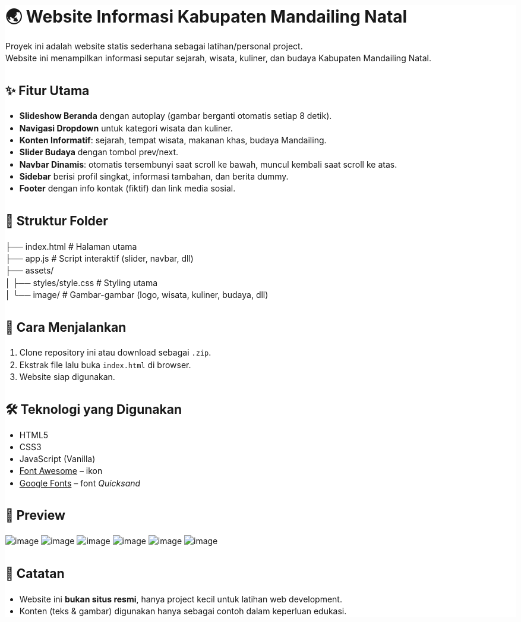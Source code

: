 # 🌏 Website Informasi Kabupaten Mandailing Natal

Proyek ini adalah website statis sederhana sebagai latihan/personal project.  
Website ini menampilkan informasi seputar sejarah, wisata, kuliner, dan budaya Kabupaten Mandailing Natal.

## ✨ Fitur Utama
- **Slideshow Beranda** dengan autoplay (gambar berganti otomatis setiap 8 detik).
- **Navigasi Dropdown** untuk kategori wisata dan kuliner.
- **Konten Informatif**: sejarah, tempat wisata, makanan khas, budaya Mandailing.
- **Slider Budaya** dengan tombol prev/next.
- **Navbar Dinamis**: otomatis tersembunyi saat scroll ke bawah, muncul kembali saat scroll ke atas.
- **Sidebar** berisi profil singkat, informasi tambahan, dan berita dummy.
- **Footer** dengan info kontak (fiktif) dan link media sosial.

## 📂 Struktur Folder
├── index.html # Halaman utama <br>
├── app.js # Script interaktif (slider, navbar, dll)<br>
├── assets/<br>
│ ├── styles/style.css # Styling utama<br>
│ └── image/ # Gambar-gambar (logo, wisata, kuliner, budaya, dll)<br>


## 🚀 Cara Menjalankan
1. Clone repository ini atau download sebagai `.zip`.
2. Ekstrak file lalu buka `index.html` di browser.
3. Website siap digunakan.

## 🛠️ Teknologi yang Digunakan
- HTML5
- CSS3
- JavaScript (Vanilla)
- [Font Awesome](https://fontawesome.com/) – ikon
- [Google Fonts](https://fonts.google.com/) – font *Quicksand*

## 📸 Preview
<img width="1350" height="631" alt="image" src="https://github.com/user-attachments/assets/44b9b3dc-a29f-4270-83a6-33d7b4b0e7d2" />
<img width="1349" height="631" alt="image" src="https://github.com/user-attachments/assets/8cc602bc-f70c-46b2-b14e-560f1d9784df" />
<img width="1351" height="631" alt="image" src="https://github.com/user-attachments/assets/67a048e4-a5b7-406c-8d5e-5fabbffb552d" />
<img width="1083" height="629" alt="image" src="https://github.com/user-attachments/assets/72795b25-3135-447a-ac6a-ece176b01f1b" />
<img width="1083" height="629" alt="image" src="https://github.com/user-attachments/assets/40898b6d-11e0-4d75-9000-107ede5024a1" />
<img width="1351" height="332" alt="image" src="https://github.com/user-attachments/assets/70ec2be1-7b3b-4266-8b3a-c776d8340b07" />






## 👤 Catatan
- Website ini **bukan situs resmi**, hanya project kecil untuk latihan web development.
- Konten (teks & gambar) digunakan hanya sebagai contoh dalam keperluan edukasi.
